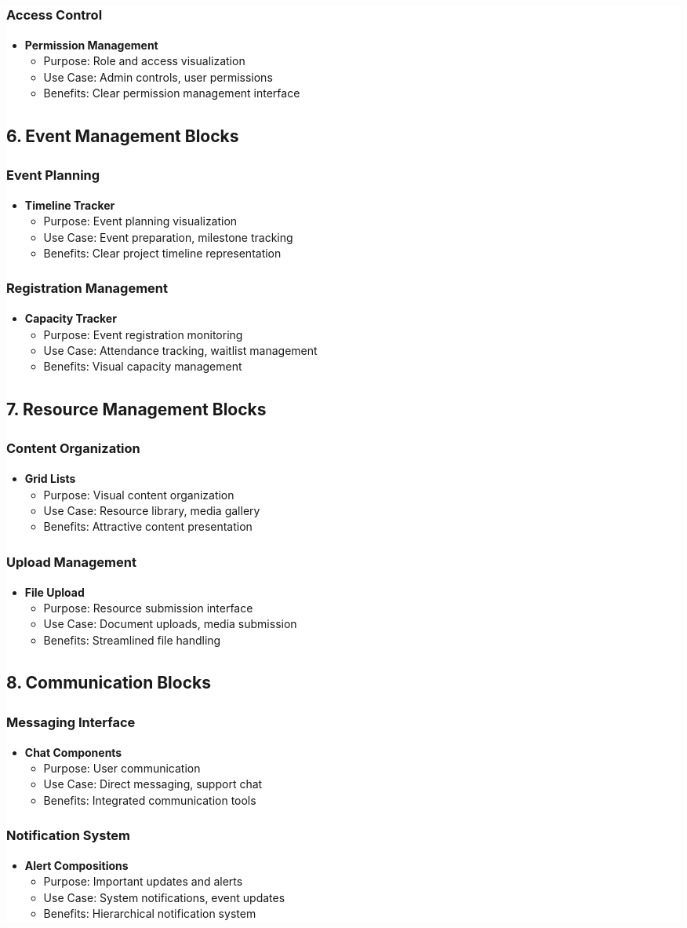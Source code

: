 ### Access Control
- **Permission Management**
  - Purpose: Role and access visualization
  - Use Case: Admin controls, user permissions
  - Benefits: Clear permission management interface

## 6. Event Management Blocks

### Event Planning
- **Timeline Tracker**
  - Purpose: Event planning visualization
  - Use Case: Event preparation, milestone tracking
  - Benefits: Clear project timeline representation

### Registration Management
- **Capacity Tracker**
  - Purpose: Event registration monitoring
  - Use Case: Attendance tracking, waitlist management
  - Benefits: Visual capacity management

## 7. Resource Management Blocks

### Content Organization
- **Grid Lists**
  - Purpose: Visual content organization
  - Use Case: Resource library, media gallery
  - Benefits: Attractive content presentation

### Upload Management
- **File Upload**
  - Purpose: Resource submission interface
  - Use Case: Document uploads, media submission
  - Benefits: Streamlined file handling

## 8. Communication Blocks

### Messaging Interface
- **Chat Components**
  - Purpose: User communication
  - Use Case: Direct messaging, support chat
  - Benefits: Integrated communication tools

### Notification System
- **Alert Compositions**
  - Purpose: Important updates and alerts
  - Use Case: System notifications, event updates
  - Benefits: Hierarchical notification system
